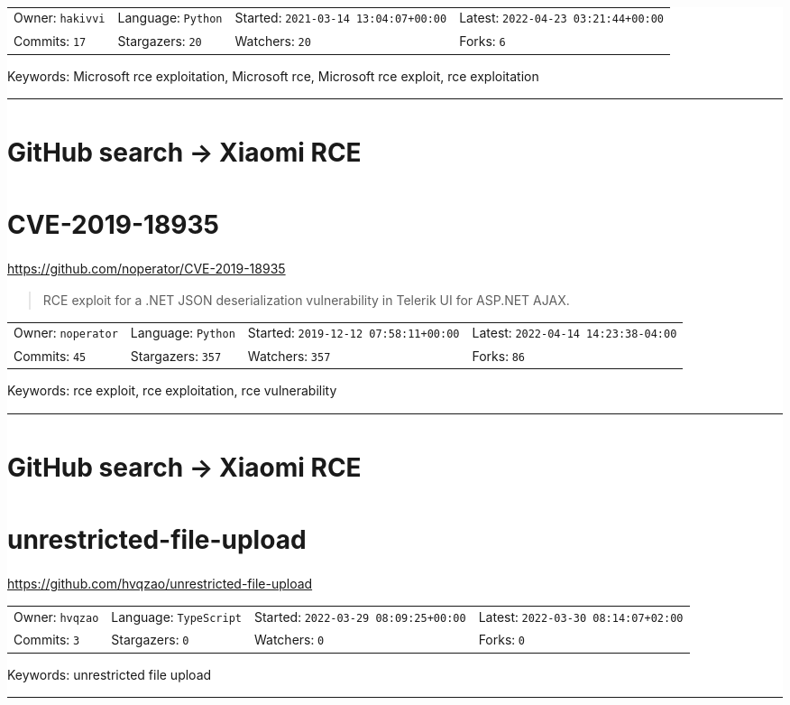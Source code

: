 <table><tr>
<tr><td>Owner: <code>hakivvi</code></td>
    <td>Language: <code>Python</code></td>
    <td>Started: <code>2021-03-14 13:04:07+00:00</code></td>
    <td>Latest: <code>2022-04-23 03:21:44+00:00</code></td></tr>
<tr><td>Commits: <code>17</code></td>
    <td>Stargazers: <code>20</code></td>
    <td>Watchers: <code>20</code></td>
    <td>Forks: <code>6</code></td></tr>
</table>
Keywords: Microsoft rce exploitation, Microsoft rce, Microsoft rce exploit, rce exploitation

---

# GitHub search -> Xiaomi RCE
# CVE-2019-18935

https://github.com/noperator/CVE-2019-18935
<blockquote>
RCE exploit for a .NET JSON deserialization vulnerability in Telerik UI for ASP.NET AJAX.
</blockquote>

<table><tr>
<tr><td>Owner: <code>noperator</code></td>
    <td>Language: <code>Python</code></td>
    <td>Started: <code>2019-12-12 07:58:11+00:00</code></td>
    <td>Latest: <code>2022-04-14 14:23:38-04:00</code></td></tr>
<tr><td>Commits: <code>45</code></td>
    <td>Stargazers: <code>357</code></td>
    <td>Watchers: <code>357</code></td>
    <td>Forks: <code>86</code></td></tr>
</table>
Keywords: rce exploit, rce exploitation, rce vulnerability

---

# GitHub search -> Xiaomi RCE
# unrestricted-file-upload

https://github.com/hvqzao/unrestricted-file-upload
<blockquote>
<no description>
</blockquote>

<table><tr>
<tr><td>Owner: <code>hvqzao</code></td>
    <td>Language: <code>TypeScript</code></td>
    <td>Started: <code>2022-03-29 08:09:25+00:00</code></td>
    <td>Latest: <code>2022-03-30 08:14:07+02:00</code></td></tr>
<tr><td>Commits: <code>3</code></td>
    <td>Stargazers: <code>0</code></td>
    <td>Watchers: <code>0</code></td>
    <td>Forks: <code>0</code></td></tr>
</table>
Keywords: unrestricted file upload

---
